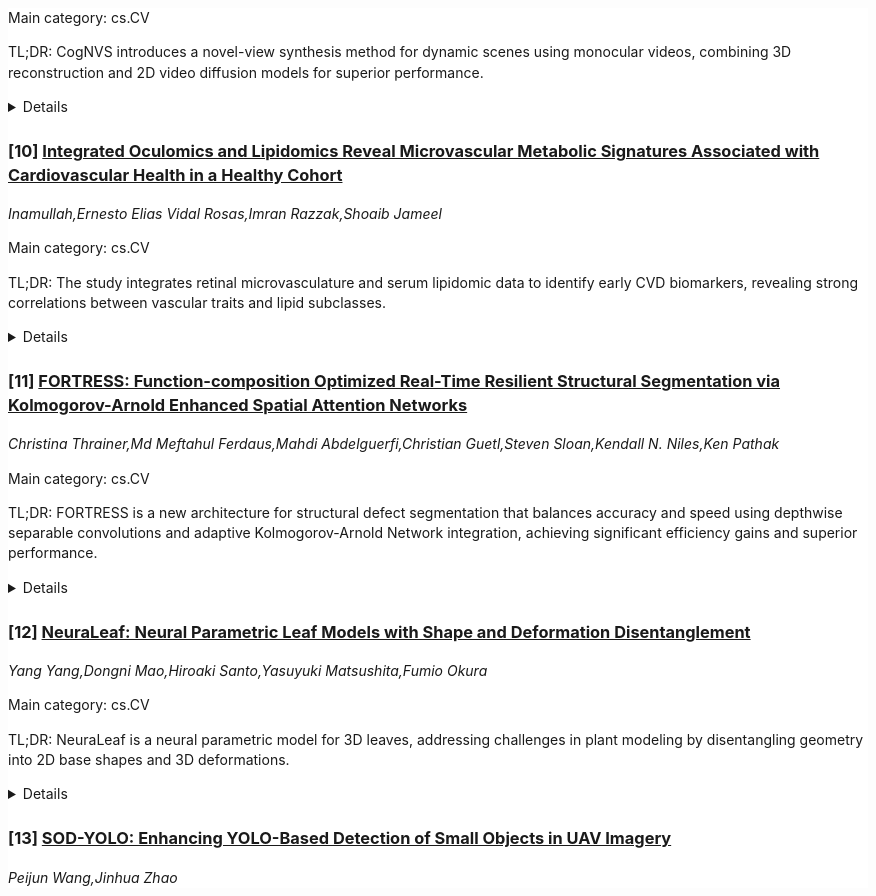 Main category: cs.CV

TL;DR: CogNVS introduces a novel-view synthesis method for dynamic scenes using monocular videos, combining 3D reconstruction and 2D video diffusion models for superior performance.


<details><summary>Details</summary></details>


### [10] [Integrated Oculomics and Lipidomics Reveal Microvascular Metabolic Signatures Associated with Cardiovascular Health in a Healthy Cohort](https://arxiv.org/abs/2507.12663)
*Inamullah,Ernesto Elias Vidal Rosas,Imran Razzak,Shoaib Jameel*

Main category: cs.CV

TL;DR: The study integrates retinal microvasculature and serum lipidomic data to identify early CVD biomarkers, revealing strong correlations between vascular traits and lipid subclasses.


<details><summary>Details</summary></details>


### [11] [FORTRESS: Function-composition Optimized Real-Time Resilient Structural Segmentation via Kolmogorov-Arnold Enhanced Spatial Attention Networks](https://arxiv.org/abs/2507.12675)
*Christina Thrainer,Md Meftahul Ferdaus,Mahdi Abdelguerfi,Christian Guetl,Steven Sloan,Kendall N. Niles,Ken Pathak*

Main category: cs.CV

TL;DR: FORTRESS is a new architecture for structural defect segmentation that balances accuracy and speed using depthwise separable convolutions and adaptive Kolmogorov-Arnold Network integration, achieving significant efficiency gains and superior performance.


<details><summary>Details</summary></details>


### [12] [NeuraLeaf: Neural Parametric Leaf Models with Shape and Deformation Disentanglement](https://arxiv.org/abs/2507.12714)
*Yang Yang,Dongni Mao,Hiroaki Santo,Yasuyuki Matsushita,Fumio Okura*

Main category: cs.CV

TL;DR: NeuraLeaf is a neural parametric model for 3D leaves, addressing challenges in plant modeling by disentangling geometry into 2D base shapes and 3D deformations.


<details><summary>Details</summary></details>


### [13] [SOD-YOLO: Enhancing YOLO-Based Detection of Small Objects in UAV Imagery](https://arxiv.org/abs/2507.12727)
*Peijun Wang,Jinhua Zhao*
